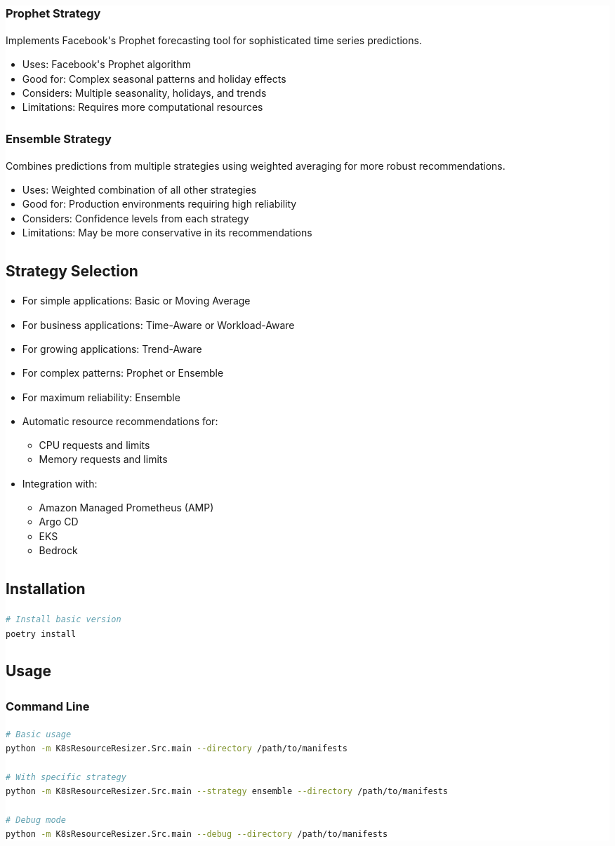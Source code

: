 ### Prophet Strategy
Implements Facebook's Prophet forecasting tool for sophisticated time series predictions.
- Uses: Facebook's Prophet algorithm
- Good for: Complex seasonal patterns and holiday effects
- Considers: Multiple seasonality, holidays, and trends
- Limitations: Requires more computational resources

### Ensemble Strategy
Combines predictions from multiple strategies using weighted averaging for more robust recommendations.
- Uses: Weighted combination of all other strategies
- Good for: Production environments requiring high reliability
- Considers: Confidence levels from each strategy
- Limitations: May be more conservative in its recommendations

## Strategy Selection
- For simple applications: Basic or Moving Average
- For business applications: Time-Aware or Workload-Aware
- For growing applications: Trend-Aware
- For complex patterns: Prophet or Ensemble
- For maximum reliability: Ensemble

- Automatic resource recommendations for:
  - CPU requests and limits
  - Memory requests and limits

- Integration with:
  - Amazon Managed Prometheus (AMP)
  - Argo CD
  - EKS
  - Bedrock

## Installation

```bash
# Install basic version
poetry install

```

## Usage

### Command Line
```bash
# Basic usage
python -m K8sResourceResizer.Src.main --directory /path/to/manifests

# With specific strategy
python -m K8sResourceResizer.Src.main --strategy ensemble --directory /path/to/manifests

# Debug mode
python -m K8sResourceResizer.Src.main --debug --directory /path/to/manifests
```
